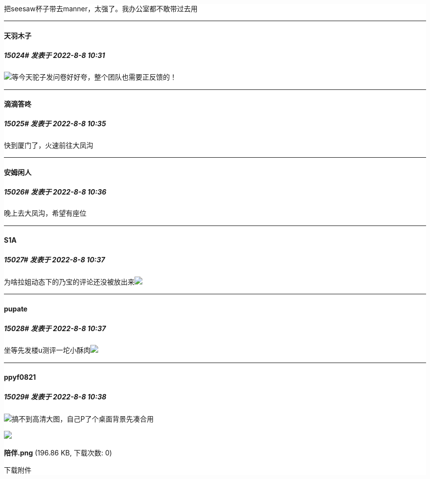 把seesaw杯子带去manner，太强了。我办公室都不敢带过去用



*****

####  天羽木子  
##### 15024#       发表于 2022-8-8 10:31

<img src="https://static.saraba1st.com/image/smiley/face2017/050.png" referrerpolicy="no-referrer">等今天驼子发问卷好好夸，整个团队也需要正反馈的！



*****

####  滴滴答咚  
##### 15025#       发表于 2022-8-8 10:35

快到厦门了，火速前往大凤沟

*****

####  安姆闲人  
##### 15026#       发表于 2022-8-8 10:36

晚上去大凤沟，希望有座位

*****

####  S1A  
##### 15027#       发表于 2022-8-8 10:37

为啥拉姐动态下的乃宝的评论还没被放出来<img src="https://static.saraba1st.com/image/smiley/face2017/001.png" referrerpolicy="no-referrer">

*****

####  pupate  
##### 15028#       发表于 2022-8-8 10:37

坐等先发楼u测评一坨小酥肉<img src="https://static.saraba1st.com/image/smiley/face2017/060.png" referrerpolicy="no-referrer">

*****

####  ppyf0821  
##### 15029#       发表于 2022-8-8 10:38

<img src="https://static.saraba1st.com/image/smiley/face2017/037.png" referrerpolicy="no-referrer">搞不到高清大图，自己P了个桌面背景先凑合用

<img src="https://img.saraba1st.com/forum/202208/08/103748yc8zzfu96rlfu86s.png" referrerpolicy="no-referrer">

<strong>陪伴.png</strong> (196.86 KB, 下载次数: 0)

下载附件
